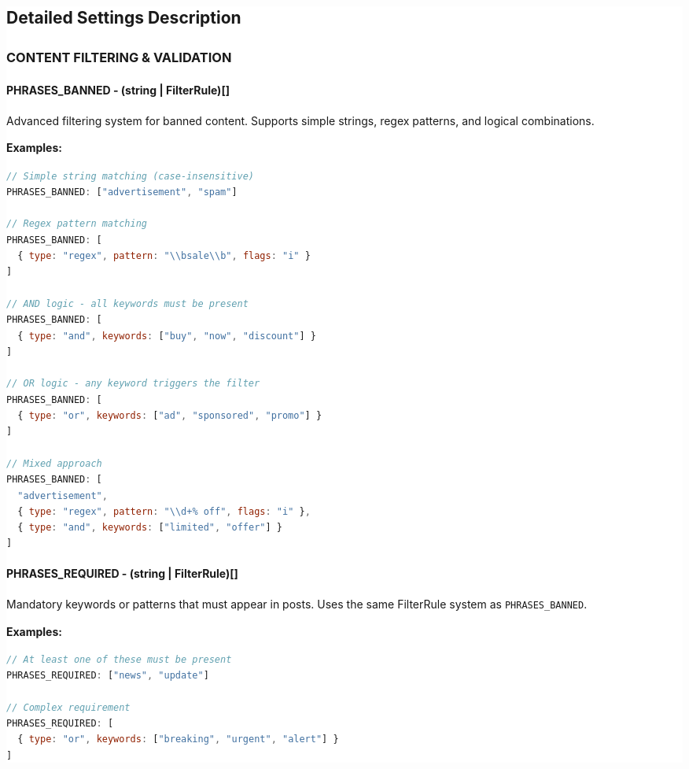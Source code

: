 
## Detailed Settings Description

### CONTENT FILTERING & VALIDATION

#### PHRASES_BANNED - (string | FilterRule)[]
Advanced filtering system for banned content. Supports simple strings, regex patterns, and logical combinations.

**Examples:**
```javascript
// Simple string matching (case-insensitive)
PHRASES_BANNED: ["advertisement", "spam"]

// Regex pattern matching
PHRASES_BANNED: [
  { type: "regex", pattern: "\\bsale\\b", flags: "i" }
]

// AND logic - all keywords must be present
PHRASES_BANNED: [
  { type: "and", keywords: ["buy", "now", "discount"] }
]

// OR logic - any keyword triggers the filter
PHRASES_BANNED: [
  { type: "or", keywords: ["ad", "sponsored", "promo"] }
]

// Mixed approach
PHRASES_BANNED: [
  "advertisement",
  { type: "regex", pattern: "\\d+% off", flags: "i" },
  { type: "and", keywords: ["limited", "offer"] }
]
```

#### PHRASES_REQUIRED - (string | FilterRule)[]
Mandatory keywords or patterns that must appear in posts. Uses the same FilterRule system as `PHRASES_BANNED`.

**Examples:**
```javascript
// At least one of these must be present
PHRASES_REQUIRED: ["news", "update"]

// Complex requirement
PHRASES_REQUIRED: [
  { type: "or", keywords: ["breaking", "urgent", "alert"] }
]
```
